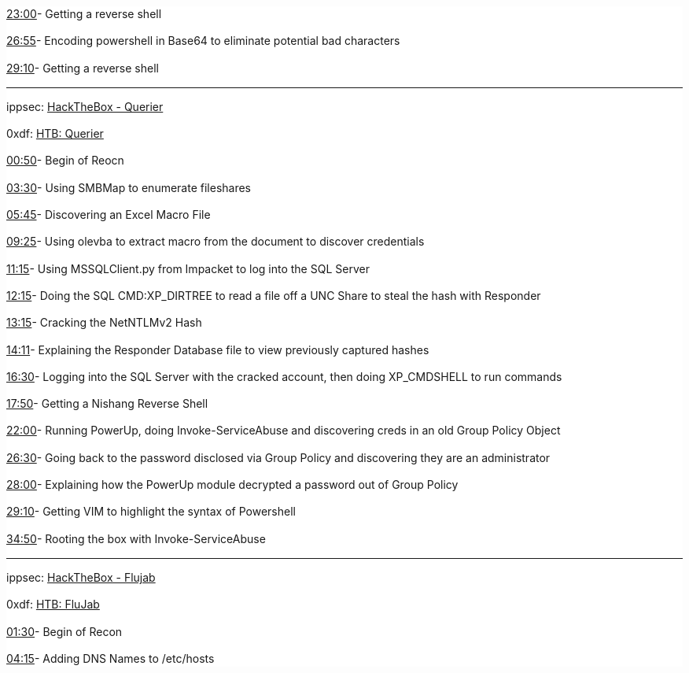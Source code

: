 [23:00](https://youtube.com/watch?v=ZxvgniJXbOo&t=1380)- Getting a reverse shell

[26:55](https://youtube.com/watch?v=ZxvgniJXbOo&t=1615)- Encoding powershell in Base64 to eliminate potential bad characters

[29:10](https://youtube.com/watch?v=ZxvgniJXbOo&t=1750)- Getting a reverse shell

-----------------------------------------------------------

ippsec: [HackTheBox - Querier](https://youtube.com/watch?v=d7ACjty4m7U)

0xdf: [HTB: Querier](https://0xdf.gitlab.io//2019/06/22/htb-querier.html)

[00:50](https://youtube.com/watch?v=d7ACjty4m7U&t=50)- Begin of Reocn

[03:30](https://youtube.com/watch?v=d7ACjty4m7U&t=210)- Using SMBMap to enumerate fileshares

[05:45](https://youtube.com/watch?v=d7ACjty4m7U&t=345)- Discovering an Excel Macro File

[09:25](https://youtube.com/watch?v=d7ACjty4m7U&t=565)- Using olevba to extract macro from the document to discover credentials

[11:15](https://youtube.com/watch?v=d7ACjty4m7U&t=675)- Using MSSQLClient.py from Impacket to log into the SQL Server

[12:15](https://youtube.com/watch?v=d7ACjty4m7U&t=735)- Doing the SQL CMD:XP_DIRTREE to read a file off a UNC Share to steal the hash with Responder

[13:15](https://youtube.com/watch?v=d7ACjty4m7U&t=795)- Cracking the NetNTLMv2 Hash

[14:11](https://youtube.com/watch?v=d7ACjty4m7U&t=851)- Explaining the Responder Database file to view previously captured hashes

[16:30](https://youtube.com/watch?v=d7ACjty4m7U&t=990)- Logging into the SQL Server with the cracked account, then doing XP_CMDSHELL to run commands

[17:50](https://youtube.com/watch?v=d7ACjty4m7U&t=1070)- Getting a Nishang Reverse Shell

[22:00](https://youtube.com/watch?v=d7ACjty4m7U&t=1320)- Running PowerUp, doing Invoke-ServiceAbuse and discovering creds in an old Group Policy Object

[26:30](https://youtube.com/watch?v=d7ACjty4m7U&t=1590)- Going back to the password disclosed via Group Policy and discovering they are an administrator

[28:00](https://youtube.com/watch?v=d7ACjty4m7U&t=1680)- Explaining how the PowerUp module decrypted a password out of Group Policy

[29:10](https://youtube.com/watch?v=d7ACjty4m7U&t=1750)- Getting VIM to highlight the syntax of Powershell

[34:50](https://youtube.com/watch?v=d7ACjty4m7U&t=2090)- Rooting the box with Invoke-ServiceAbuse

-----------------------------------------------------------

ippsec: [HackTheBox - Flujab](https://youtube.com/watch?v=_f9Xygr-qHU)

0xdf: [HTB: FluJab](https://0xdf.gitlab.io//2019/06/15/htb-flujab.html)

[01:30](https://youtube.com/watch?v=_f9Xygr-qHU&t=90)- Begin of Recon

[04:15](https://youtube.com/watch?v=_f9Xygr-qHU&t=255)- Adding DNS Names to /etc/hosts
